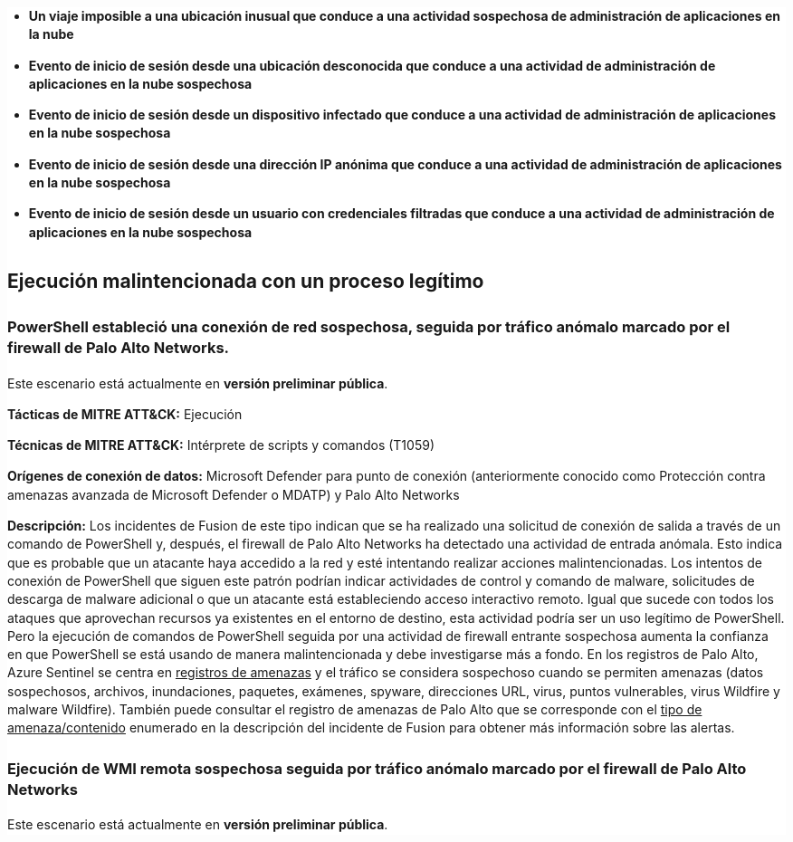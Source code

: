 - **Un viaje imposible a una ubicación inusual que conduce a una actividad sospechosa de administración de aplicaciones en la nube**

- **Evento de inicio de sesión desde una ubicación desconocida que conduce a una actividad de administración de aplicaciones en la nube sospechosa**

- **Evento de inicio de sesión desde un dispositivo infectado que conduce a una actividad de administración de aplicaciones en la nube sospechosa**

- **Evento de inicio de sesión desde una dirección IP anónima que conduce a una actividad de administración de aplicaciones en la nube sospechosa**

- **Evento de inicio de sesión desde un usuario con credenciales filtradas que conduce a una actividad de administración de aplicaciones en la nube sospechosa**

## <a name="malicious-execution-with-legitimate-process"></a>Ejecución malintencionada con un proceso legítimo

### <a name="powershell-made-a-suspicious-network-connection-followed-by-anomalous-traffic-flagged-by-palo-alto-networks-firewall"></a>PowerShell estableció una conexión de red sospechosa, seguida por tráfico anómalo marcado por el firewall de Palo Alto Networks.
Este escenario está actualmente en **versión preliminar pública**.

**Tácticas de MITRE ATT&CK:** Ejecución

**Técnicas de MITRE ATT&CK:** Intérprete de scripts y comandos (T1059)

**Orígenes de conexión de datos:** Microsoft Defender para punto de conexión (anteriormente conocido como Protección contra amenazas avanzada de Microsoft Defender o MDATP) y Palo Alto Networks 

**Descripción:** Los incidentes de Fusion de este tipo indican que se ha realizado una solicitud de conexión de salida a través de un comando de PowerShell y, después, el firewall de Palo Alto Networks ha detectado una actividad de entrada anómala. Esto indica que es probable que un atacante haya accedido a la red y esté intentando realizar acciones malintencionadas. Los intentos de conexión de PowerShell que siguen este patrón podrían indicar actividades de control y comando de malware, solicitudes de descarga de malware adicional o que un atacante está estableciendo acceso interactivo remoto. Igual que sucede con todos los ataques que aprovechan recursos ya existentes en el entorno de destino, esta actividad podría ser un uso legítimo de PowerShell. Pero la ejecución de comandos de PowerShell seguida por una actividad de firewall entrante sospechosa aumenta la confianza en que PowerShell se está usando de manera malintencionada y debe investigarse más a fondo. En los registros de Palo Alto, Azure Sentinel se centra en [registros de amenazas](https://docs.paloaltonetworks.com/pan-os/8-1/pan-os-admin/monitoring/view-and-manage-logs/log-types-and-severity-levels/threat-logs) y el tráfico se considera sospechoso cuando se permiten amenazas (datos sospechosos, archivos, inundaciones, paquetes, exámenes, spyware, direcciones URL, virus, puntos vulnerables, virus Wildfire y malware Wildfire). También puede consultar el registro de amenazas de Palo Alto que se corresponde con el [tipo de amenaza/contenido](https://docs.paloaltonetworks.com/pan-os/8-1/pan-os-admin/monitoring/use-syslog-for-monitoring/syslog-field-descriptions/threat-log-fields.html) enumerado en la descripción del incidente de Fusion para obtener más información sobre las alertas.

### <a name="suspicious-remote-wmi-execution-followed-by-anomalous-traffic-flagged-by-palo-alto-networks-firewall"></a>Ejecución de WMI remota sospechosa seguida por tráfico anómalo marcado por el firewall de Palo Alto Networks
Este escenario está actualmente en **versión preliminar pública**.
